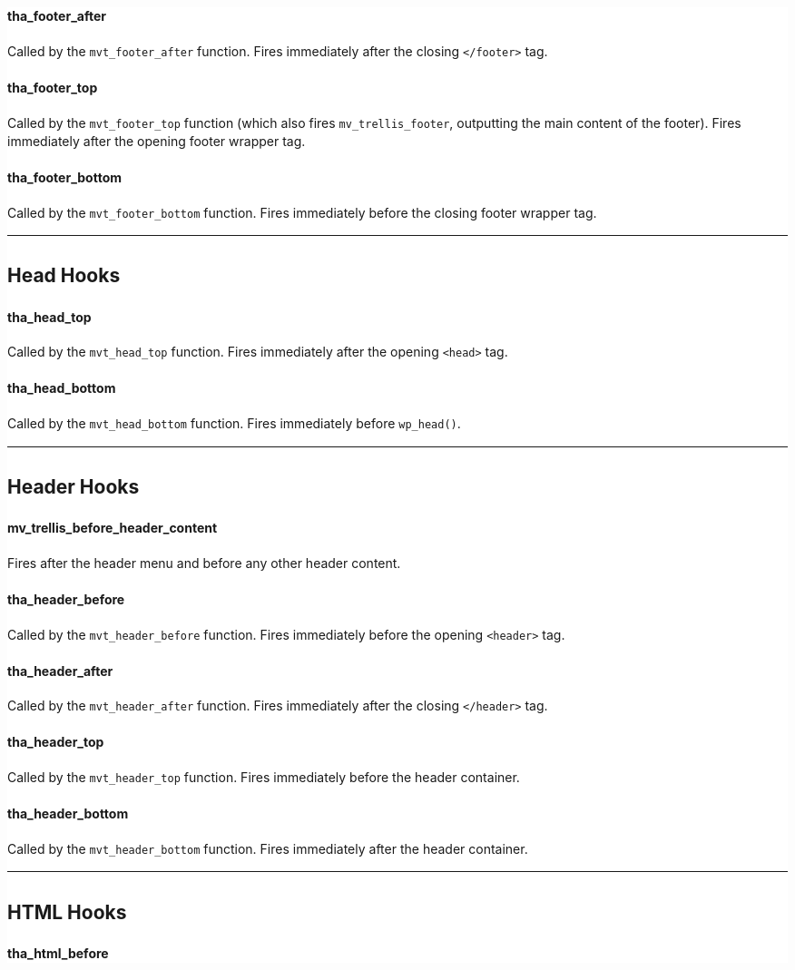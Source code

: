 #### tha_footer_after

Called by the `mvt_footer_after` function. Fires immediately after the closing `</footer>` tag.

#### tha_footer_top

Called by the `mvt_footer_top` function (which also fires `mv_trellis_footer`, outputting the main content of the footer). Fires immediately after the opening footer wrapper tag.

#### tha_footer_bottom

Called by the `mvt_footer_bottom` function. Fires immediately before the closing footer wrapper tag.

---

## Head Hooks

#### tha_head_top

Called by the `mvt_head_top` function. Fires immediately after the opening `<head>` tag.

#### tha_head_bottom

Called by the `mvt_head_bottom` function. Fires immediately before `wp_head()`.

---

## Header Hooks

#### mv_trellis_before_header_content

Fires after the header menu and before any other header content.

#### tha_header_before

Called by the `mvt_header_before` function. Fires immediately before the opening `<header>` tag.

#### tha_header_after

Called by the `mvt_header_after` function. Fires immediately after the closing `</header>` tag.

#### tha_header_top

Called by the `mvt_header_top` function. Fires immediately before the header container.

#### tha_header_bottom

Called by the `mvt_header_bottom` function. Fires immediately after the header container.

---

## HTML Hooks

#### tha_html_before
